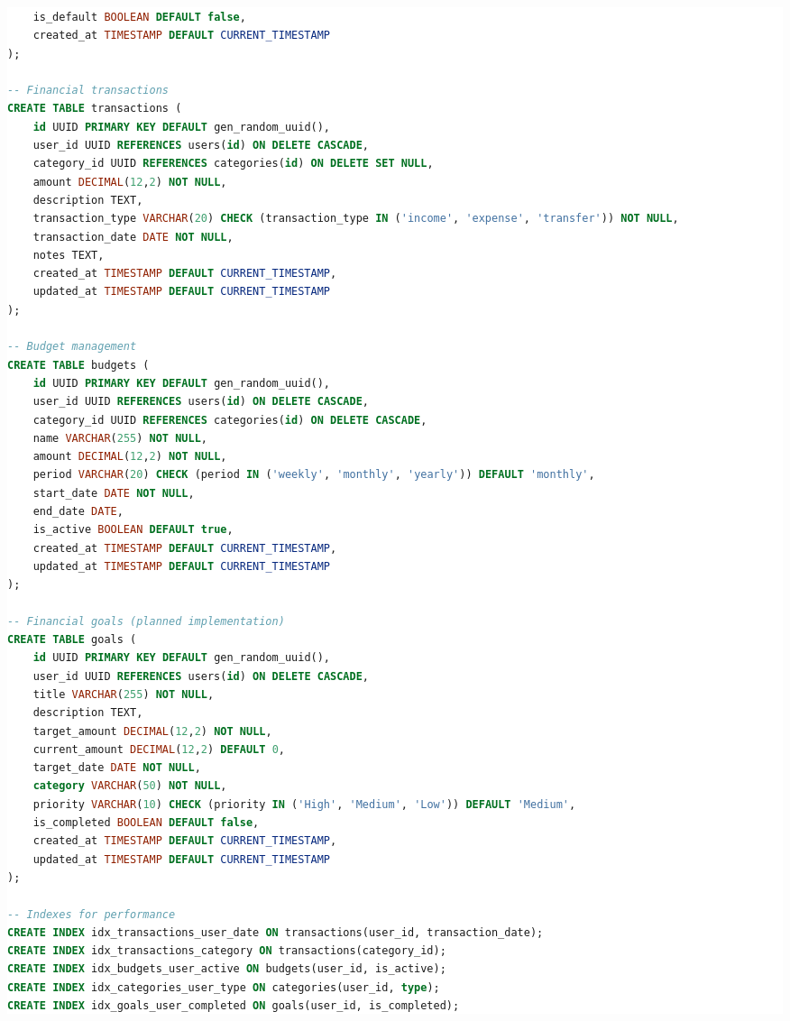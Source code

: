 ```sql
    is_default BOOLEAN DEFAULT false,
    created_at TIMESTAMP DEFAULT CURRENT_TIMESTAMP
);

-- Financial transactions
CREATE TABLE transactions (
    id UUID PRIMARY KEY DEFAULT gen_random_uuid(),
    user_id UUID REFERENCES users(id) ON DELETE CASCADE,
    category_id UUID REFERENCES categories(id) ON DELETE SET NULL,
    amount DECIMAL(12,2) NOT NULL,
    description TEXT,
    transaction_type VARCHAR(20) CHECK (transaction_type IN ('income', 'expense', 'transfer')) NOT NULL,
    transaction_date DATE NOT NULL,
    notes TEXT,
    created_at TIMESTAMP DEFAULT CURRENT_TIMESTAMP,
    updated_at TIMESTAMP DEFAULT CURRENT_TIMESTAMP
);

-- Budget management
CREATE TABLE budgets (
    id UUID PRIMARY KEY DEFAULT gen_random_uuid(),
    user_id UUID REFERENCES users(id) ON DELETE CASCADE,
    category_id UUID REFERENCES categories(id) ON DELETE CASCADE,
    name VARCHAR(255) NOT NULL,
    amount DECIMAL(12,2) NOT NULL,
    period VARCHAR(20) CHECK (period IN ('weekly', 'monthly', 'yearly')) DEFAULT 'monthly',
    start_date DATE NOT NULL,
    end_date DATE,
    is_active BOOLEAN DEFAULT true,
    created_at TIMESTAMP DEFAULT CURRENT_TIMESTAMP,
    updated_at TIMESTAMP DEFAULT CURRENT_TIMESTAMP
);

-- Financial goals (planned implementation)
CREATE TABLE goals (
    id UUID PRIMARY KEY DEFAULT gen_random_uuid(),
    user_id UUID REFERENCES users(id) ON DELETE CASCADE,
    title VARCHAR(255) NOT NULL,
    description TEXT,
    target_amount DECIMAL(12,2) NOT NULL,
    current_amount DECIMAL(12,2) DEFAULT 0,
    target_date DATE NOT NULL,
    category VARCHAR(50) NOT NULL,
    priority VARCHAR(10) CHECK (priority IN ('High', 'Medium', 'Low')) DEFAULT 'Medium',
    is_completed BOOLEAN DEFAULT false,
    created_at TIMESTAMP DEFAULT CURRENT_TIMESTAMP,
    updated_at TIMESTAMP DEFAULT CURRENT_TIMESTAMP
);

-- Indexes for performance
CREATE INDEX idx_transactions_user_date ON transactions(user_id, transaction_date);
CREATE INDEX idx_transactions_category ON transactions(category_id);
CREATE INDEX idx_budgets_user_active ON budgets(user_id, is_active);
CREATE INDEX idx_categories_user_type ON categories(user_id, type);
CREATE INDEX idx_goals_user_completed ON goals(user_id, is_completed);
```
